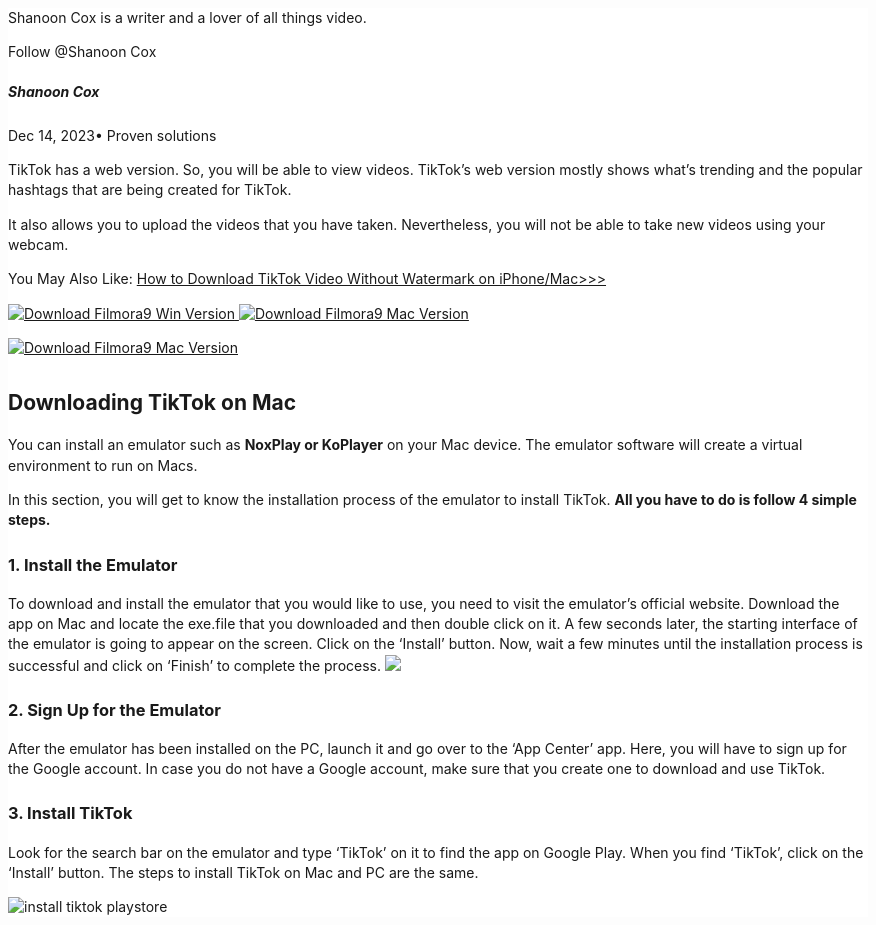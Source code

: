 Shanoon Cox is a writer and a lover of all things video.

Follow @Shanoon Cox

##### Shanoon Cox

 Dec 14, 2023• Proven solutions

TikTok has a web version. So, you will be able to view videos. TikTok’s web version mostly shows what’s trending and the popular hashtags that are being created for TikTok.

It also allows you to upload the videos that you have taken. Nevertheless, you will not be able to take new videos using your webcam.

You May Also Like: [How to Download TikTok Video Without Watermark on iPhone/Mac>>>](https://tools.techidaily.com/wondershare/filmora/download/)

[![Download Filmora9 Win Version](https://images.wondershare.com/filmora/guide/download-btn-win.jpg) ](https://tools.techidaily.com/wondershare/filmora/download/) [![Download Filmora9 Mac Version](https://images.wondershare.com/filmora/guide/download-btn-mac.jpg) ](https://tools.techidaily.com/wondershare/filmora/download/)

[![Download Filmora9 Mac Version](https://images.wondershare.com/filmora/images2022/download-mac-store.png) ](https://apps.apple.com/app/apple-store/id1516822341?pt=169436&ct=pc-article-top50&mt=8)

## Downloading TikTok on Mac

You can install an emulator such as **NoxPlay or KoPlayer** on your Mac device. The emulator software will create a virtual environment to run on Macs.

In this section, you will get to know the installation process of the emulator to install TikTok. **All you have to do is follow 4 simple steps.**

### 1. Install the Emulator

To download and install the emulator that you would like to use, you need to visit the emulator’s official website. Download the app on Mac and locate the exe.file that you downloaded and then double click on it. A few seconds later, the starting interface of the emulator is going to appear on the screen. Click on the ‘Install’ button. Now, wait a few minutes until the installation process is successful and click on ‘Finish’ to complete the process. ![](https://images.wondershare.com/filmora/Mac-articles/install-emulator-on-mac.jpg)

### 2. Sign Up for the Emulator

After the emulator has been installed on the PC, launch it and go over to the ‘App Center’ app. Here, you will have to sign up for the Google account. In case you do not have a Google account, make sure that you create one to download and use TikTok.

### 3. Install TikTok

Look for the search bar on the emulator and type ‘TikTok’ on it to find the app on Google Play. When you find ‘TikTok’, click on the ‘Install’ button. The steps to install TikTok on Mac and PC are the same.

![install tiktok playstore](https://images.wondershare.com/filmora/Mac-articles/install-tiktok-playstore.jpg)

